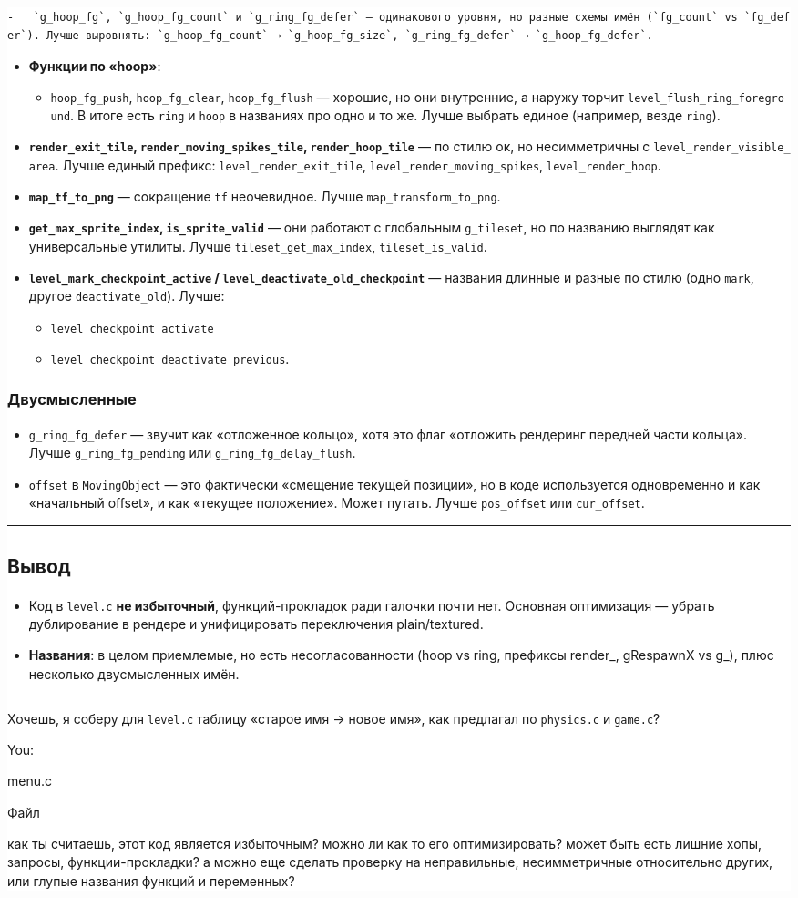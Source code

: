     -   `g_hoop_fg`, `g_hoop_fg_count` и `g_ring_fg_defer` — одинакового уровня, но разные схемы имён (`fg_count` vs `fg_defer`). Лучше выровнять: `g_hoop_fg_count` → `g_hoop_fg_size`, `g_ring_fg_defer` → `g_hoop_fg_defer`.
        
-   **Функции по «hoop»**:
    
    -   `hoop_fg_push`, `hoop_fg_clear`, `hoop_fg_flush` — хорошие, но они внутренние, а наружу торчит `level_flush_ring_foreground`. В итоге есть `ring` и `hoop` в названиях про одно и то же. Лучше выбрать единое (например, везде `ring`).
        
-   **`render_exit_tile`, `render_moving_spikes_tile`, `render_hoop_tile`** — по стилю ок, но несимметричны с `level_render_visible_area`. Лучше единый префикс: `level_render_exit_tile`, `level_render_moving_spikes`, `level_render_hoop`.
    
-   **`map_tf_to_png`** — сокращение `tf` неочевидное. Лучше `map_transform_to_png`.
    
-   **`get_max_sprite_index`, `is_sprite_valid`** — они работают с глобальным `g_tileset`, но по названию выглядят как универсальные утилиты. Лучше `tileset_get_max_index`, `tileset_is_valid`.
    
-   **`level_mark_checkpoint_active` / `level_deactivate_old_checkpoint`** — названия длинные и разные по стилю (одно `mark`, другое `deactivate_old`). Лучше:
    
    -   `level_checkpoint_activate`
        
    -   `level_checkpoint_deactivate_previous`.
        

### Двусмысленные

-   `g_ring_fg_defer` — звучит как «отложенное кольцо», хотя это флаг «отложить рендеринг передней части кольца». Лучше `g_ring_fg_pending` или `g_ring_fg_delay_flush`.
    
-   `offset` в `MovingObject` — это фактически «смещение текущей позиции», но в коде используется одновременно и как «начальный offset», и как «текущее положение». Может путать. Лучше `pos_offset` или `cur_offset`.
    

---

## Вывод

-   Код в `level.c` **не избыточный**, функций-прокладок ради галочки почти нет. Основная оптимизация — убрать дублирование в рендере и унифицировать переключения plain/textured.
    
-   **Названия**: в целом приемлемые, но есть несогласованности (hoop vs ring, префиксы render\_, gRespawnX vs g\_), плюс несколько двусмысленных имён.
    

---

Хочешь, я соберу для `level.c` таблицу «старое имя → новое имя», как предлагал по `physics.c` и `game.c`?

You: 

menu.c

Файл

как ты считаешь, этот код является избыточным? можно ли как то его оптимизировать? может быть есть лишние хопы, запросы, функции-прокладки? а можно еще сделать проверку на неправильные, несимметричные относительно других, или глупые названия функций и переменных?

